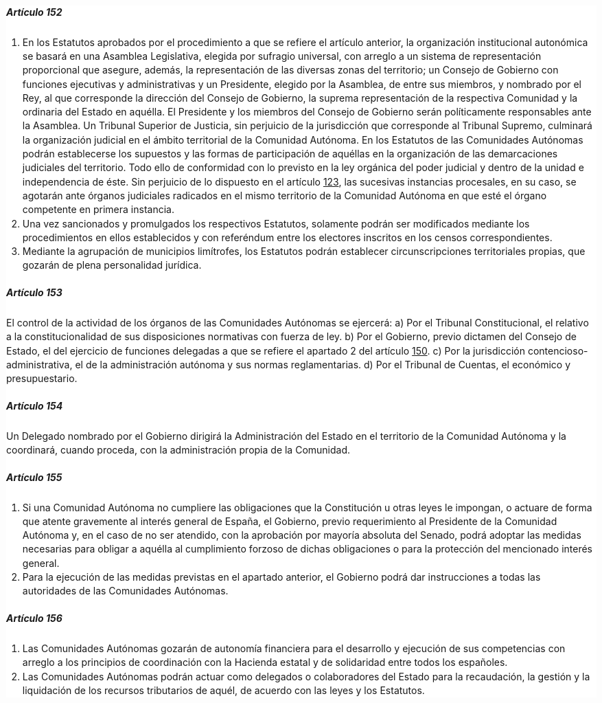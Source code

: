 ##### Artículo 152

1. En los Estatutos aprobados por el procedimiento a que se refiere el artículo anterior, la organización institucional autonómica se basará en una Asamblea Legislativa, elegida por sufragio universal, con arreglo a un sistema de representación proporcional que asegure, además, la representación de las diversas zonas del territorio; un Consejo de Gobierno con funciones ejecutivas y administrativas y un Presidente, elegido por la Asamblea, de entre sus miembros, y nombrado por el Rey, al que corresponde la dirección del Consejo de Gobierno, la suprema representación de la respectiva Comunidad y la ordinaria del Estado en aquélla.
El Presidente y los miembros del Consejo de Gobierno serán políticamente responsables ante la Asamblea. Un Tribunal Superior de Justicia, sin perjuicio de la jurisdicción que corresponde al Tribunal Supremo, culminará la organización judicial en el ámbito territorial de la Comunidad Autónoma. En los Estatutos de las Comunidades Autónomas podrán establecerse los supuestos y las formas de participación de aquéllas en la organización de las demarcaciones judiciales del territorio. Todo ello de conformidad con lo previsto en la ley orgánica del poder judicial y dentro de la unidad e independencia de éste. Sin perjuicio de lo dispuesto en el artículo [123](#artículo-123), las sucesivas instancias procesales, en su caso, se agotarán ante órganos judiciales radicados en el mismo territorio de la Comunidad Autónoma en que esté el órgano competente en primera instancia.
2. Una vez sancionados y promulgados los respectivos Estatutos, solamente podrán ser modificados mediante los procedimientos en ellos establecidos y con referéndum entre los electores inscritos en los censos correspondientes.
3. Mediante la agrupación de municipios limítrofes, los Estatutos podrán establecer circunscripciones territoriales propias, que gozarán de plena personalidad jurídica.

##### Artículo 153

El control de la actividad de los órganos de las Comunidades Autónomas se ejercerá:
a) Por el Tribunal Constitucional, el relativo a la constitucionalidad de sus disposiciones normativas con fuerza de ley.
b) Por el Gobierno, previo dictamen del Consejo de Estado, el del ejercicio de funciones delegadas a que se refiere el apartado 2 del artículo [150](#artículo-150).
c) Por la jurisdicción contencioso-administrativa, el de la administración autónoma y sus normas reglamentarias.
d) Por el Tribunal de Cuentas, el económico y presupuestario.

##### Artículo 154

Un Delegado nombrado por el Gobierno dirigirá la Administración del Estado en el territorio de la Comunidad Autónoma y la coordinará, cuando proceda, con la administración propia de la Comunidad.

##### Artículo 155

1. Si una Comunidad Autónoma no cumpliere las obligaciones que la Constitución u otras leyes le impongan, o actuare de forma que atente gravemente al interés general de España, el Gobierno, previo requerimiento al Presidente de la Comunidad Autónoma y, en el caso de no ser atendido, con la aprobación por mayoría absoluta del Senado, podrá adoptar las medidas necesarias para obligar a aquélla al cumplimiento forzoso de dichas obligaciones o para la protección del mencionado interés general.
2. Para la ejecución de las medidas previstas en el apartado anterior, el Gobierno podrá dar instrucciones a todas las autoridades de las Comunidades Autónomas.

##### Artículo 156

1. Las Comunidades Autónomas gozarán de autonomía financiera para el desarrollo y ejecución de sus competencias con arreglo a los principios de coordinación con la Hacienda estatal y de solidaridad entre todos los españoles.
2. Las Comunidades Autónomas podrán actuar como delegados o colaboradores del Estado para la recaudación, la gestión y la liquidación de los recursos tributarios de aquél, de acuerdo con las leyes y los Estatutos.
